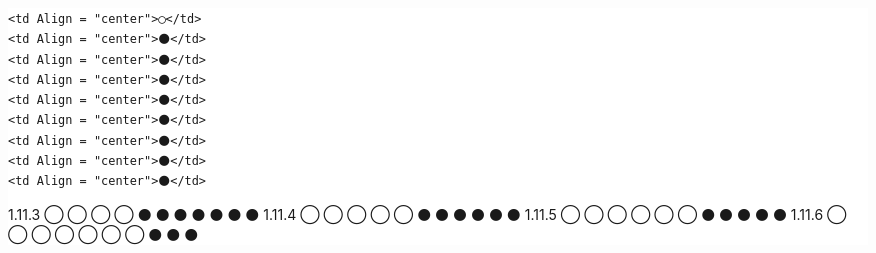     <td Align = "center">◯</td>
    <td Align = "center">⚫</td>
    <td Align = "center">⚫</td>
    <td Align = "center">⚫</td>
    <td Align = "center">⚫</td>
    <td Align = "center">⚫</td>
    <td Align = "center">⚫</td>
    <td Align = "center">⚫</td>
    <td Align = "center">⚫</td>
   </tr>
   <tr>
    <th>1.11.3</th>
    <td Align = "center">◯</td>
    <td Align = "center">◯</td>
    <td Align = "center">◯</td>
    <td Align = "center">◯</td>
    <td Align = "center">⚫</td>
    <td Align = "center">⚫</td>
    <td Align = "center">⚫</td>
    <td Align = "center">⚫</td>
    <td Align = "center">⚫</td>
    <td Align = "center">⚫</td>
    <td Align = "center">⚫</td>
   </tr>
   <tr>
    <th>1.11.4</th>
    <td Align = "center">◯</td>
    <td Align = "center">◯</td>
    <td Align = "center">◯</td>
    <td Align = "center">◯</td>
    <td Align = "center">◯</td>
    <td Align = "center">⚫</td>
    <td Align = "center">⚫</td>
    <td Align = "center">⚫</td>
    <td Align = "center">⚫</td>
    <td Align = "center">⚫</td>
    <td Align = "center">⚫</td>
   </tr>
   <tr>
    <th>1.11.5</th>
    <td Align = "center">◯</td>
    <td Align = "center">◯</td>
    <td Align = "center">◯</td>
    <td Align = "center">◯</td>
    <td Align = "center">◯</td>
    <td Align = "center">◯</td>
    <td Align = "center">⚫</td>
    <td Align = "center">⚫</td>
    <td Align = "center">⚫</td>
    <td Align = "center">⚫</td>
    <td Align = "center">⚫</td>
   </tr>
   <tr>
    <th>1.11.6</th>
    <td Align = "center">◯</td>
    <td Align = "center">◯</td>
    <td Align = "center">◯</td>
    <td Align = "center">◯</td>
    <td Align = "center">◯</td>
    <td Align = "center">◯</td>
    <td Align = "center">◯</td>
    <td Align = "center">⚫</td>
    <td Align = "center">⚫</td>
    <td Align = "center">⚫</td>